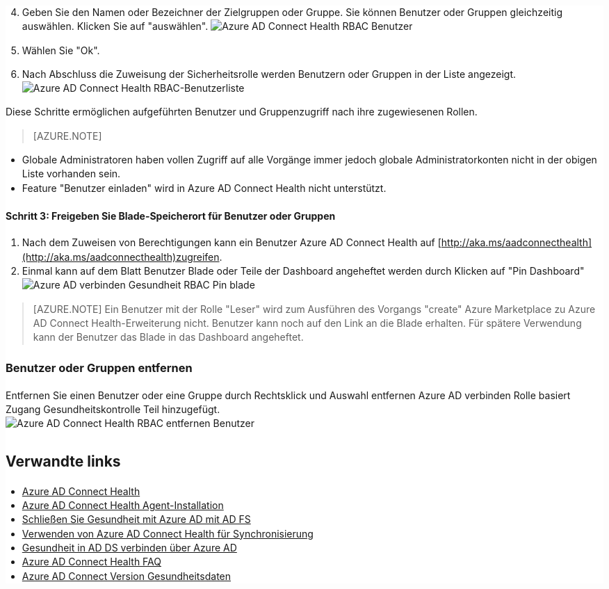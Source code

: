 4. Geben Sie den Namen oder Bezeichner der Zielgruppen oder Gruppe. Sie können Benutzer oder Gruppen gleichzeitig auswählen. Klicken Sie auf "auswählen".
![Azure AD Connect Health RBAC Benutzer](./media/active-directory-aadconnect-health/RBAC_select_users.png)
5. Wählen Sie "Ok".<br>

6. Nach Abschluss die Zuweisung der Sicherheitsrolle werden Benutzern oder Gruppen in der Liste angezeigt.<br>
![Azure AD Connect Health RBAC-Benutzerliste](./media/active-directory-aadconnect-health/RBAC_user_list.png)

Diese Schritte ermöglichen aufgeführten Benutzer und Gruppenzugriff nach ihre zugewiesenen Rollen.
>[AZURE.NOTE]
- Globale Administratoren haben vollen Zugriff auf alle Vorgänge immer jedoch globale Administratorkonten nicht in der obigen Liste vorhanden sein.
- Feature "Benutzer einladen" wird in Azure AD Connect Health nicht unterstützt.

#### <a name="step-3-share-the-blade-location-with-users-or-groups"></a>Schritt 3: Freigeben Sie Blade-Speicherort für Benutzer oder Gruppen
1. Nach dem Zuweisen von Berechtigungen kann ein Benutzer Azure AD Connect Health auf [http://aka.ms/aadconnecthealth](http://aka.ms/aadconnecthealth)zugreifen.
2. Einmal kann auf dem Blatt Benutzer Blade oder Teile der Dashboard angeheftet werden durch Klicken auf "Pin Dashboard"<br>
![Azure AD verbinden Gesundheit RBAC Pin blade](./media/active-directory-aadconnect-health/RBAC_pin_blade.png)


>[AZURE.NOTE] Ein Benutzer mit der Rolle "Leser" wird zum Ausführen des Vorgangs "create" Azure Marketplace zu Azure AD Connect Health-Erweiterung nicht. Benutzer kann noch auf den Link an die Blade erhalten. Für spätere Verwendung kann der Benutzer das Blade in das Dashboard angeheftet.

### <a name="remove-users-andor-groups"></a>Benutzer oder Gruppen entfernen
Entfernen Sie einen Benutzer oder eine Gruppe durch Rechtsklick und Auswahl entfernen Azure AD verbinden Rolle basiert Zugang Gesundheitskontrolle Teil hinzugefügt.<br>
![Azure AD Connect Health RBAC entfernen Benutzer](./media/active-directory-aadconnect-health/RBAC_remove.png)

[//]: # (End of RBAC section)

## <a name="related-links"></a>Verwandte links

* [Azure AD Connect Health](active-directory-aadconnect-health.md)
* [Azure AD Connect Health Agent-Installation](active-directory-aadconnect-health-agent-install.md)
* [Schließen Sie Gesundheit mit Azure AD mit AD FS](active-directory-aadconnect-health-adfs.md)
* [Verwenden von Azure AD Connect Health für Synchronisierung](active-directory-aadconnect-health-sync.md)
* [Gesundheit in AD DS verbinden über Azure AD](active-directory-aadconnect-health-adds.md)
* [Azure AD Connect Health FAQ](active-directory-aadconnect-health-faq.md)
* [Azure AD Connect Version Gesundheitsdaten](active-directory-aadconnect-health-version-history.md)


[//]: # (Start of RBAC section)